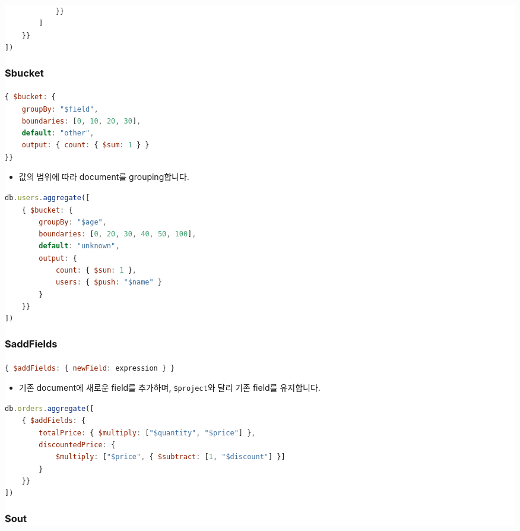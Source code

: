 ```js
            }}
        ]
    }}
])
```


### $bucket

```js
{ $bucket: {
    groupBy: "$field",
    boundaries: [0, 10, 20, 30],
    default: "other",
    output: { count: { $sum: 1 } }
}}
```

- 값의 범위에 따라 document를 grouping합니다.

```js
db.users.aggregate([
    { $bucket: {
        groupBy: "$age",
        boundaries: [0, 20, 30, 40, 50, 100],
        default: "unknown",
        output: {
            count: { $sum: 1 },
            users: { $push: "$name" }
        }
    }}
])
```


### $addFields

```js
{ $addFields: { newField: expression } }
```

- 기존 document에 새로운 field를 추가하며, `$project`와 달리 기존 field를 유지합니다.

```js
db.orders.aggregate([
    { $addFields: {
        totalPrice: { $multiply: ["$quantity", "$price"] },
        discountedPrice: {
            $multiply: ["$price", { $subtract: [1, "$discount"] }]
        }
    }}
])
```


### $out
